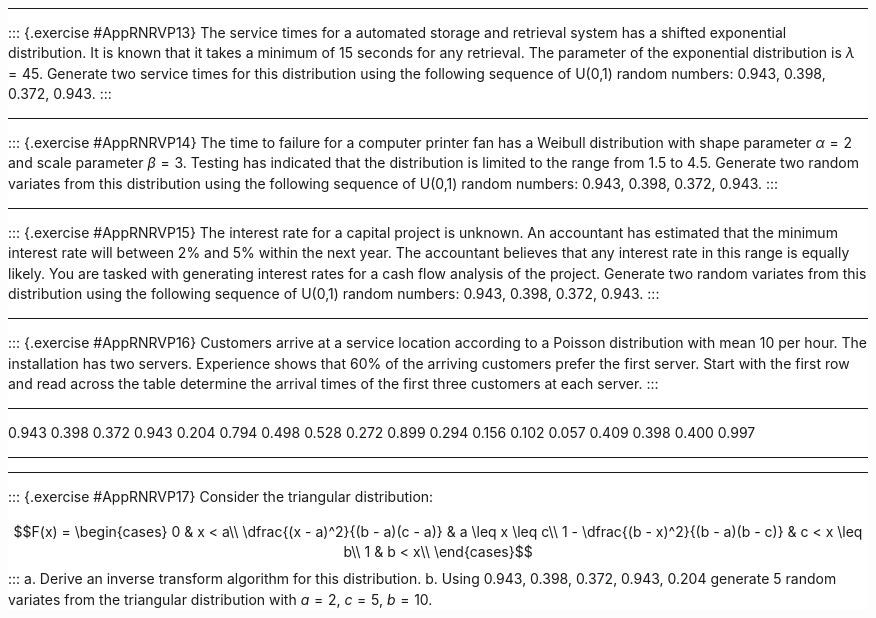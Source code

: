 ***

::: {.exercise #AppRNRVP13}
The service times for a automated storage and retrieval system has a shifted
exponential distribution. It is known that it takes a minimum of 15
seconds for any retrieval. The parameter of the exponential distribution
is $\lambda = 45$. Generate two service times for this distribution using the following sequence of U(0,1) random numbers: 0.943, 0.398, 0.372, 0.943.
:::

***

::: {.exercise #AppRNRVP14}
The time to failure for a computer
printer fan has a Weibull distribution with shape parameter $\alpha = 2$
and scale parameter $\beta = 3$. Testing has indicated that the
distribution is limited to the range from 1.5 to 4.5. Generate two random variates from this distribution using the following sequence of U(0,1) random numbers: 0.943, 0.398, 0.372, 0.943.
:::

***

::: {.exercise #AppRNRVP15}
The interest rate for a capital project is unknown. An accountant has
estimated that the minimum interest rate will between 2% and 5% within
the next year. The accountant believes that any interest rate in this
range is equally likely. You are tasked with generating interest rates
for a cash flow analysis of the project. Generate two random variates from this distribution using the following sequence of U(0,1) random numbers: 0.943, 0.398, 0.372, 0.943.
:::

***

::: {.exercise #AppRNRVP16}
Customers arrive at a service location according to a Poisson distribution with mean 10 per
hour. The installation has two servers. Experience shows that 60% of the
arriving customers prefer the first server. Start with the first row and read across the table determine the arrival times of the first three customers at each server.
:::

  ------- ------- ------- ------- ------- -------
   0.943   0.398   0.372   0.943   0.204   0.794
   0.498   0.528   0.272   0.899   0.294   0.156
   0.102   0.057   0.409   0.398   0.400   0.997
  ------- ------- ------- ------- ------- -------

***

::: {.exercise #AppRNRVP17}
Consider the triangular distribution:

$$F(x) = 
  \begin{cases}
     0 & x < a\\
     \dfrac{(x - a)^2}{(b - a)(c - a)} &  a \leq x \leq c\\ 
     1 - \dfrac{(b - x)^2}{(b - a)(b - c)} & c < x \leq b\\
     1 & b < x\\
  \end{cases}$$
:::
a. Derive an inverse transform algorithm for this distribution.
b. Using 0.943, 0.398, 0.372, 0.943, 0.204 generate 5 random variates from the triangular
distribution with $a = 2$, $c = 5$, $b = 10$.
